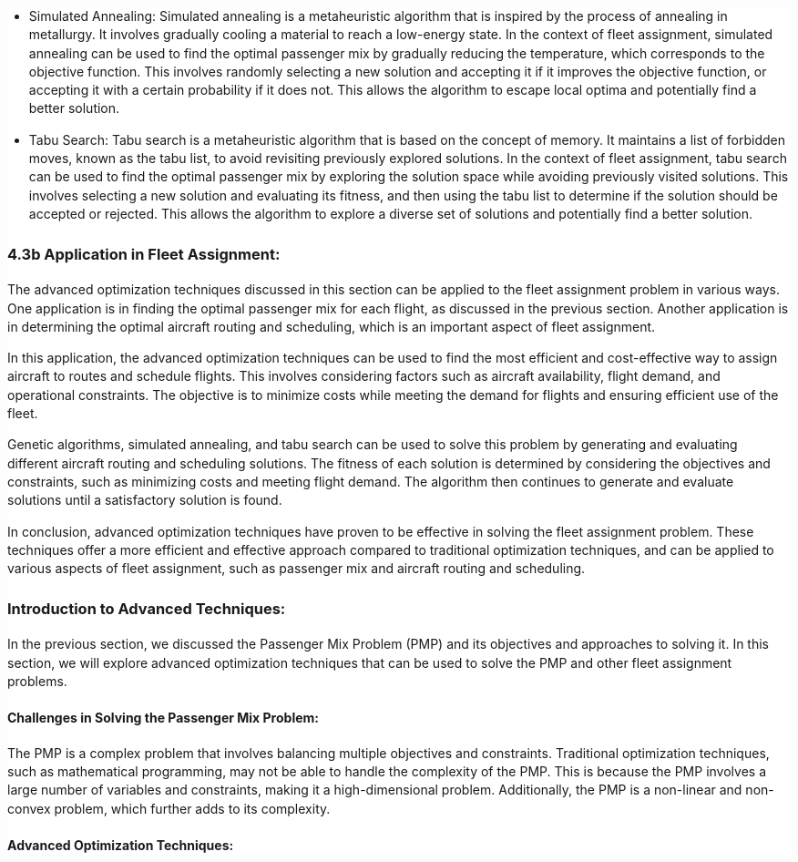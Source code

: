 - Simulated Annealing: Simulated annealing is a metaheuristic algorithm that is inspired by the process of annealing in metallurgy. It involves gradually cooling a material to reach a low-energy state. In the context of fleet assignment, simulated annealing can be used to find the optimal passenger mix by gradually reducing the temperature, which corresponds to the objective function. This involves randomly selecting a new solution and accepting it if it improves the objective function, or accepting it with a certain probability if it does not. This allows the algorithm to escape local optima and potentially find a better solution.

- Tabu Search: Tabu search is a metaheuristic algorithm that is based on the concept of memory. It maintains a list of forbidden moves, known as the tabu list, to avoid revisiting previously explored solutions. In the context of fleet assignment, tabu search can be used to find the optimal passenger mix by exploring the solution space while avoiding previously visited solutions. This involves selecting a new solution and evaluating its fitness, and then using the tabu list to determine if the solution should be accepted or rejected. This allows the algorithm to explore a diverse set of solutions and potentially find a better solution.

### 4.3b Application in Fleet Assignment:

The advanced optimization techniques discussed in this section can be applied to the fleet assignment problem in various ways. One application is in finding the optimal passenger mix for each flight, as discussed in the previous section. Another application is in determining the optimal aircraft routing and scheduling, which is an important aspect of fleet assignment.

In this application, the advanced optimization techniques can be used to find the most efficient and cost-effective way to assign aircraft to routes and schedule flights. This involves considering factors such as aircraft availability, flight demand, and operational constraints. The objective is to minimize costs while meeting the demand for flights and ensuring efficient use of the fleet.

Genetic algorithms, simulated annealing, and tabu search can be used to solve this problem by generating and evaluating different aircraft routing and scheduling solutions. The fitness of each solution is determined by considering the objectives and constraints, such as minimizing costs and meeting flight demand. The algorithm then continues to generate and evaluate solutions until a satisfactory solution is found.

In conclusion, advanced optimization techniques have proven to be effective in solving the fleet assignment problem. These techniques offer a more efficient and effective approach compared to traditional optimization techniques, and can be applied to various aspects of fleet assignment, such as passenger mix and aircraft routing and scheduling. 


### Introduction to Advanced Techniques:

In the previous section, we discussed the Passenger Mix Problem (PMP) and its objectives and approaches to solving it. In this section, we will explore advanced optimization techniques that can be used to solve the PMP and other fleet assignment problems.

#### Challenges in Solving the Passenger Mix Problem:

The PMP is a complex problem that involves balancing multiple objectives and constraints. Traditional optimization techniques, such as mathematical programming, may not be able to handle the complexity of the PMP. This is because the PMP involves a large number of variables and constraints, making it a high-dimensional problem. Additionally, the PMP is a non-linear and non-convex problem, which further adds to its complexity.

#### Advanced Optimization Techniques:
